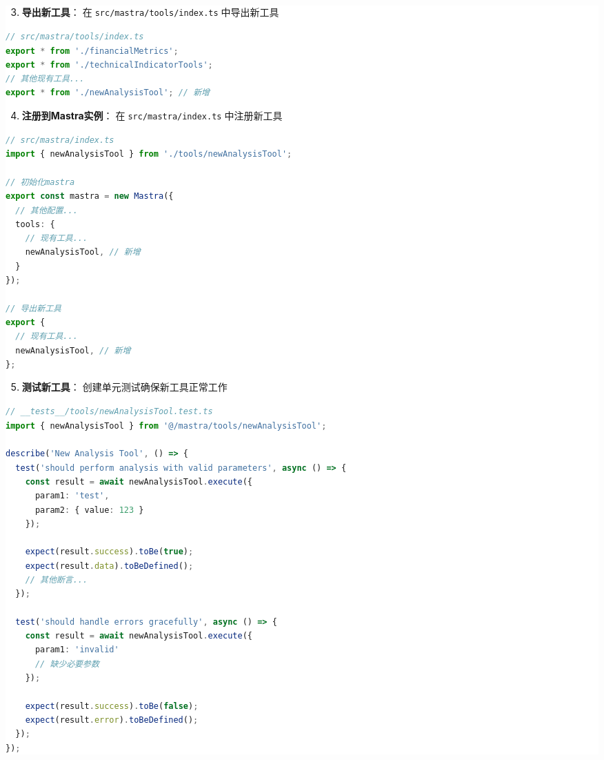 3. **导出新工具**：
在 `src/mastra/tools/index.ts` 中导出新工具

```typescript
// src/mastra/tools/index.ts
export * from './financialMetrics';
export * from './technicalIndicatorTools';
// 其他现有工具...
export * from './newAnalysisTool'; // 新增
```

4. **注册到Mastra实例**：
在 `src/mastra/index.ts` 中注册新工具

```typescript
// src/mastra/index.ts
import { newAnalysisTool } from './tools/newAnalysisTool';

// 初始化mastra
export const mastra = new Mastra({
  // 其他配置...
  tools: {
    // 现有工具...
    newAnalysisTool, // 新增
  }
});

// 导出新工具
export {
  // 现有工具...
  newAnalysisTool, // 新增
};
```

5. **测试新工具**：
创建单元测试确保新工具正常工作

```typescript
// __tests__/tools/newAnalysisTool.test.ts
import { newAnalysisTool } from '@/mastra/tools/newAnalysisTool';

describe('New Analysis Tool', () => {
  test('should perform analysis with valid parameters', async () => {
    const result = await newAnalysisTool.execute({
      param1: 'test',
      param2: { value: 123 }
    });
    
    expect(result.success).toBe(true);
    expect(result.data).toBeDefined();
    // 其他断言...
  });
  
  test('should handle errors gracefully', async () => {
    const result = await newAnalysisTool.execute({
      param1: 'invalid'
      // 缺少必要参数
    });
    
    expect(result.success).toBe(false);
    expect(result.error).toBeDefined();
  });
});
```
